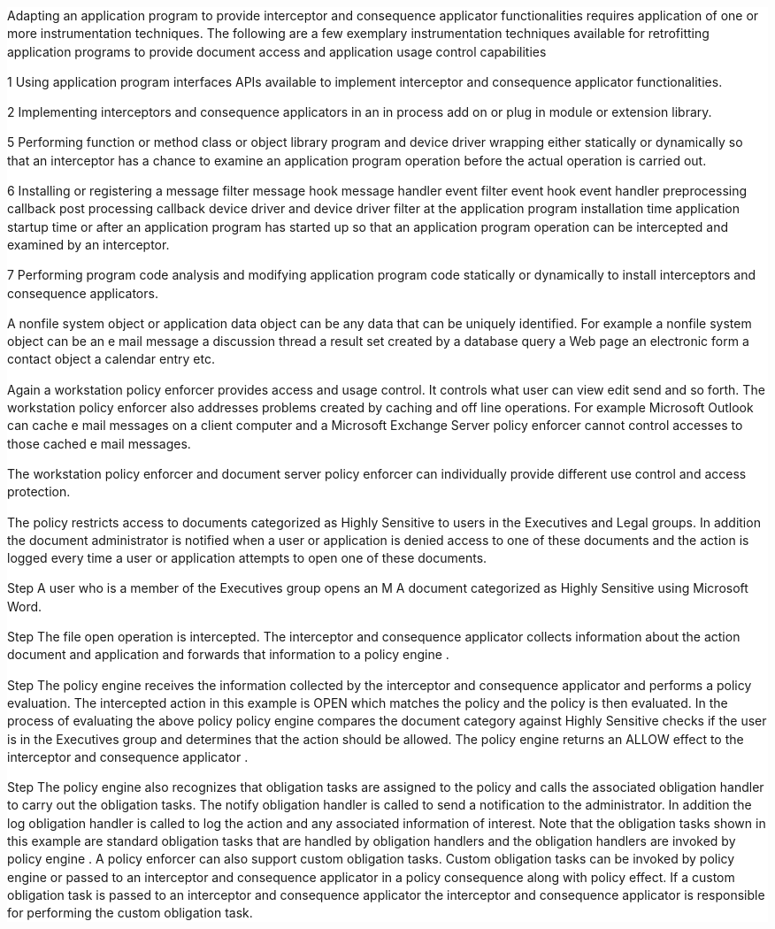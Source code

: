 Adapting an application program to provide interceptor and consequence applicator functionalities requires application of one or more instrumentation techniques. The following are a few exemplary instrumentation techniques available for retrofitting application programs to provide document access and application usage control capabilities 

 1 Using application program interfaces APIs available to implement interceptor and consequence applicator functionalities.

 2 Implementing interceptors and consequence applicators in an in process add on or plug in module or extension library.

 5 Performing function or method class or object library program and device driver wrapping either statically or dynamically so that an interceptor has a chance to examine an application program operation before the actual operation is carried out.

 6 Installing or registering a message filter message hook message handler event filter event hook event handler preprocessing callback post processing callback device driver and device driver filter at the application program installation time application startup time or after an application program has started up so that an application program operation can be intercepted and examined by an interceptor.

 7 Performing program code analysis and modifying application program code statically or dynamically to install interceptors and consequence applicators.

A nonfile system object or application data object can be any data that can be uniquely identified. For example a nonfile system object can be an e mail message a discussion thread a result set created by a database query a Web page an electronic form a contact object a calendar entry etc.

Again a workstation policy enforcer provides access and usage control. It controls what user can view edit send and so forth. The workstation policy enforcer also addresses problems created by caching and off line operations. For example Microsoft Outlook can cache e mail messages on a client computer and a Microsoft Exchange Server policy enforcer cannot control accesses to those cached e mail messages.

The workstation policy enforcer and document server policy enforcer can individually provide different use control and access protection.

The policy restricts access to documents categorized as Highly Sensitive to users in the Executives and Legal groups. In addition the document administrator is notified when a user or application is denied access to one of these documents and the action is logged every time a user or application attempts to open one of these documents.

Step A user who is a member of the Executives group opens an M A document categorized as Highly Sensitive using Microsoft Word.

Step The file open operation is intercepted. The interceptor and consequence applicator collects information about the action document and application and forwards that information to a policy engine .

Step The policy engine receives the information collected by the interceptor and consequence applicator and performs a policy evaluation. The intercepted action in this example is OPEN which matches the policy and the policy is then evaluated. In the process of evaluating the above policy policy engine compares the document category against Highly Sensitive checks if the user is in the Executives group and determines that the action should be allowed. The policy engine returns an ALLOW effect to the interceptor and consequence applicator .

Step The policy engine also recognizes that obligation tasks are assigned to the policy and calls the associated obligation handler to carry out the obligation tasks. The notify obligation handler is called to send a notification to the administrator. In addition the log obligation handler is called to log the action and any associated information of interest. Note that the obligation tasks shown in this example are standard obligation tasks that are handled by obligation handlers and the obligation handlers are invoked by policy engine . A policy enforcer can also support custom obligation tasks. Custom obligation tasks can be invoked by policy engine or passed to an interceptor and consequence applicator in a policy consequence along with policy effect. If a custom obligation task is passed to an interceptor and consequence applicator the interceptor and consequence applicator is responsible for performing the custom obligation task.
